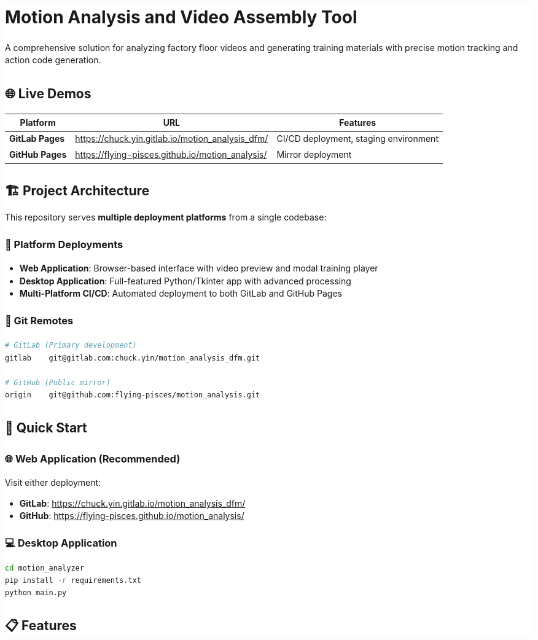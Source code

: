 # Motion Analysis and Video Assembly Tool

A comprehensive solution for analyzing factory floor videos and generating training materials with precise motion tracking and action code generation.

## 🌐 Live Demos

| Platform | URL | Features |
|----------|-----|----------|
| **GitLab Pages** | https://chuck.yin.gitlab.io/motion_analysis_dfm/ | CI/CD deployment, staging environment |
| **GitHub Pages** | https://flying-pisces.github.io/motion_analysis/ | Mirror deployment |

## 🏗 Project Architecture

This repository serves **multiple deployment platforms** from a single codebase:

### 📱 Platform Deployments

- **Web Application**: Browser-based interface with video preview and modal training player
- **Desktop Application**: Full-featured Python/Tkinter app with advanced processing
- **Multi-Platform CI/CD**: Automated deployment to both GitLab and GitHub Pages

### 🔄 Git Remotes

```bash
# GitLab (Primary development)
gitlab    git@gitlab.com:chuck.yin/motion_analysis_dfm.git

# GitHub (Public mirror)
origin    git@github.com:flying-pisces/motion_analysis.git
```

## 🚀 Quick Start

### 🌐 Web Application (Recommended)
Visit either deployment:
- **GitLab**: https://chuck.yin.gitlab.io/motion_analysis_dfm/
- **GitHub**: https://flying-pisces.github.io/motion_analysis/

### 💻 Desktop Application
```bash
cd motion_analyzer
pip install -r requirements.txt
python main.py
```

## 📋 Features
